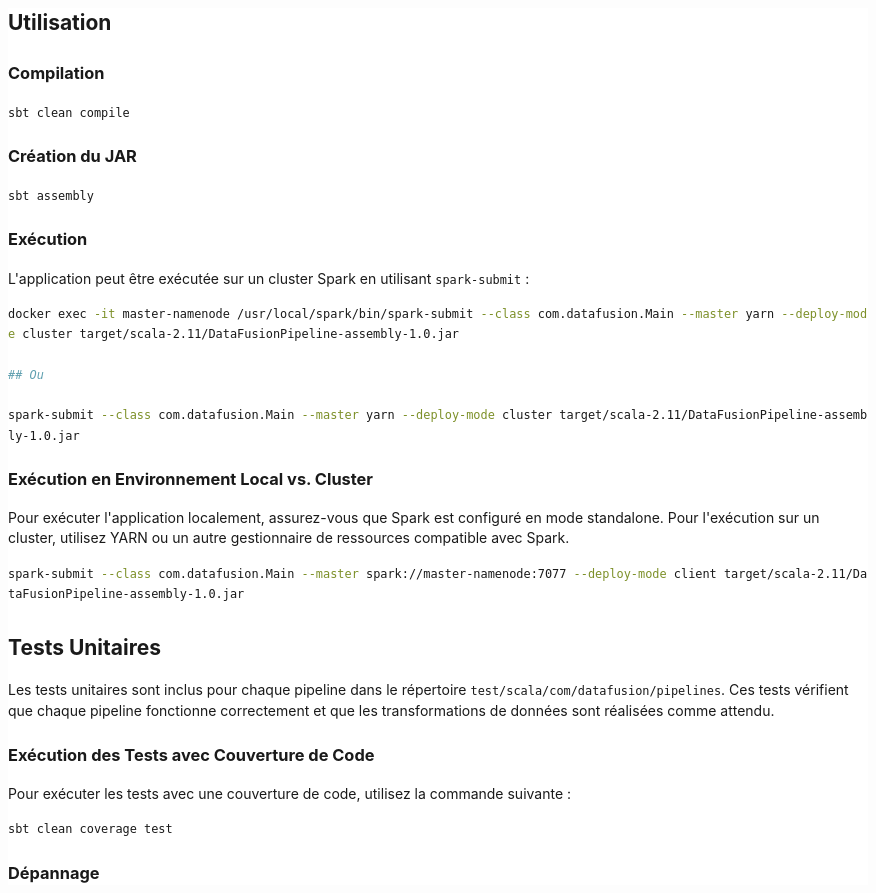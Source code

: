 ## Utilisation

### Compilation

```bash
sbt clean compile
```

### Création du JAR

```bash
sbt assembly
```

### Exécution

L'application peut être exécutée sur un cluster Spark en utilisant `spark-submit` :

```bash
docker exec -it master-namenode /usr/local/spark/bin/spark-submit --class com.datafusion.Main --master yarn --deploy-mode cluster target/scala-2.11/DataFusionPipeline-assembly-1.0.jar

## Ou

spark-submit --class com.datafusion.Main --master yarn --deploy-mode cluster target/scala-2.11/DataFusionPipeline-assembly-1.0.jar
```

### Exécution en Environnement Local vs. Cluster

Pour exécuter l'application localement, assurez-vous que Spark est configuré en mode standalone. Pour l'exécution sur un cluster, utilisez YARN ou un autre gestionnaire de ressources compatible avec Spark.

```bash
spark-submit --class com.datafusion.Main --master spark://master-namenode:7077 --deploy-mode client target/scala-2.11/DataFusionPipeline-assembly-1.0.jar
```

## Tests Unitaires

Les tests unitaires sont inclus pour chaque pipeline dans le répertoire `test/scala/com/datafusion/pipelines`. Ces tests vérifient que chaque pipeline fonctionne correctement et que les transformations de données sont réalisées comme attendu.

### Exécution des Tests avec Couverture de Code

Pour exécuter les tests avec une couverture de code, utilisez la commande suivante :

```bash
sbt clean coverage test
```

### Dépannage
